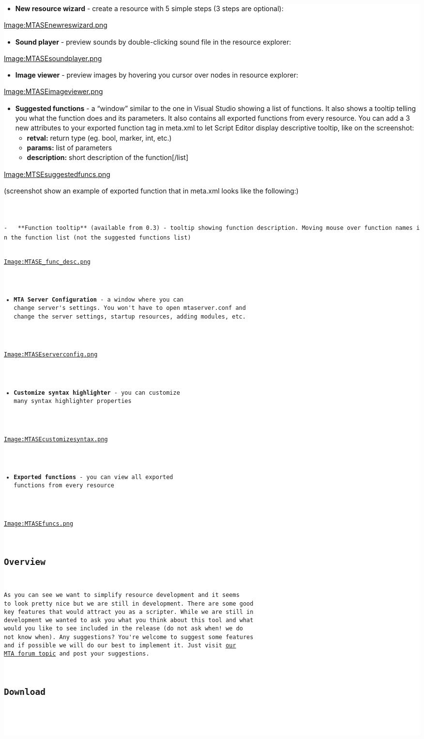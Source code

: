 -   **New resource wizard** - create a resource with 5 simple steps (3 steps are optional):

[Image:MTASEnewreswizard.png](/docs/image:mtasenewreswizard.png.md "wikilink")

-   **Sound player** - preview sounds by double-clicking sound file in the resource explorer:

[Image:MTASEsoundplayer.png](/docs/image:mtasesoundplayer.png.md "wikilink")

-   **Image viewer** - preview images by hovering you cursor over nodes in resource explorer:

[Image:MTASEimageviewer.png](/docs/image:mtaseimageviewer.png.md "wikilink")

-   **Suggested functions** - a “window” similar to the one in Visual Studio showing a list of functions. It also shows a tooltip telling you what the function does and its parameters. It also contains all exported functions from every resource. You can add a 3 new attributes to your exported function tag in meta.xml to let Script Editor display descriptive tooltip, like on the screenshot:
    -   **retval:** return type (eg. bool, marker, int, etc.)
    -   **params:** list of parameters
    -   **description:** short description of the function\[/list\]

[Image:MTSEsuggestedfuncs.png](/docs/image:mtsesuggestedfuncs.png.md "wikilink")

  
(screenshot show an example of exported function that in meta.xml looks like the following:)

<code lang="xml"><export function="getBankMarkers" retval="table" params="void" description="Returns a table containing all bank markers." />

</syntaxhighlight>
-   **Function tooltip** (available from 0.3) - tooltip showing function description. Moving mouse over function names in the function list (not the suggested functions list)

[Image:MTASE\_func\_desc.png‎](/docs/image:mtase_func_desc.png‎.md "wikilink")

-   **MTA Server Configuration** - a window where you can change server's settings. You won't have to open mtaserver.conf and change the server settings, startup resources, adding modules, etc.

[Image:MTASEserverconfig.png](/docs/image:mtaseserverconfig.png.md "wikilink")

-   **Customize syntax highlighter** - you can customize many syntax highlighter properties

[Image:MTASEcustomizesyntax.png](/docs/image:mtasecustomizesyntax.png.md "wikilink")

-   **Exported functions** - you can view all exported functions from every resource

[Image:MTASEfuncs.png](/docs/image:mtasefuncs.png.md "wikilink")

Overview
--------

As you can see we want to simplify resource development and it seems to look pretty nice but we are still in development. There are some good key features that would attract you as a scripter. While we are still in development we wanted to ask you what you think about this tool and what would you like to see included in the release (do not ask when! we do not know when). Any suggestions? You're welcome to suggest some features and if possible we will do our best to implement it. Just visit [our MTA forum topic](http://forum.multitheftauto.com/viewtopic.php?f=91&t=24834) and post your suggestions.

Download
--------
